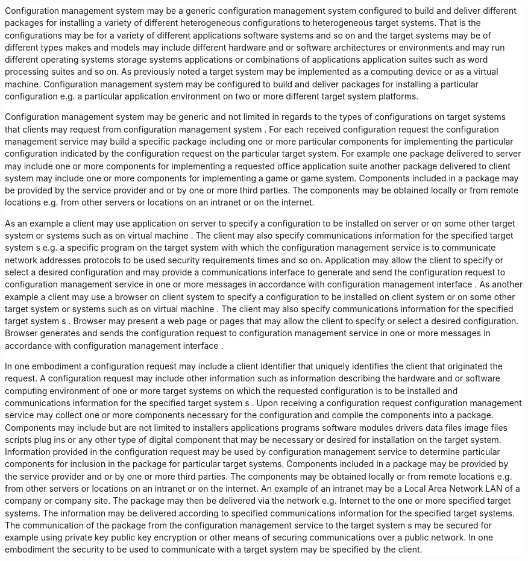 Configuration management system may be a generic configuration management system configured to build and deliver different packages for installing a variety of different heterogeneous configurations to heterogeneous target systems. That is the configurations may be for a variety of different applications software systems and so on and the target systems may be of different types makes and models may include different hardware and or software architectures or environments and may run different operating systems storage systems applications or combinations of applications application suites such as word processing suites and so on. As previously noted a target system may be implemented as a computing device or as a virtual machine. Configuration management system may be configured to build and deliver packages for installing a particular configuration e.g. a particular application environment on two or more different target system platforms.

Configuration management system may be generic and not limited in regards to the types of configurations on target systems that clients may request from configuration management system . For each received configuration request the configuration management service may build a specific package including one or more particular components for implementing the particular configuration indicated by the configuration request on the particular target system. For example one package delivered to server may include one or more components for implementing a requested office application suite another package delivered to client system may include one or more components for implementing a game or game system. Components included in a package may be provided by the service provider and or by one or more third parties. The components may be obtained locally or from remote locations e.g. from other servers or locations on an intranet or on the internet.

As an example a client may use application on server to specify a configuration to be installed on server or on some other target system or systems such as on virtual machine . The client may also specify communications information for the specified target system s e.g. a specific program on the target system with which the configuration management service is to communicate network addresses protocols to be used security requirements times and so on. Application may allow the client to specify or select a desired configuration and may provide a communications interface to generate and send the configuration request to configuration management service in one or more messages in accordance with configuration management interface . As another example a client may use a browser on client system to specify a configuration to be installed on client system or on some other target system or systems such as on virtual machine . The client may also specify communications information for the specified target system s . Browser may present a web page or pages that may allow the client to specify or select a desired configuration. Browser generates and sends the configuration request to configuration management service in one or more messages in accordance with configuration management interface .

In one embodiment a configuration request may include a client identifier that uniquely identifies the client that originated the request. A configuration request may include other information such as information describing the hardware and or software computing environment of one or more target systems on which the requested configuration is to be installed and communications information for the specified target system s . Upon receiving a configuration request configuration management service may collect one or more components necessary for the configuration and compile the components into a package. Components may include but are not limited to installers applications programs software modules drivers data files image files scripts plug ins or any other type of digital component that may be necessary or desired for installation on the target system. Information provided in the configuration request may be used by configuration management service to determine particular components for inclusion in the package for particular target systems. Components included in a package may be provided by the service provider and or by one or more third parties. The components may be obtained locally or from remote locations e.g. from other servers or locations on an intranet or on the internet. An example of an intranet may be a Local Area Network LAN of a company or company site. The package may then be delivered via the network e.g. Internet to the one or more specified target systems. The information may be delivered according to specified communications information for the specified target systems. The communication of the package from the configuration management service to the target system s may be secured for example using private key public key encryption or other means of securing communications over a public network. In one embodiment the security to be used to communicate with a target system may be specified by the client.
